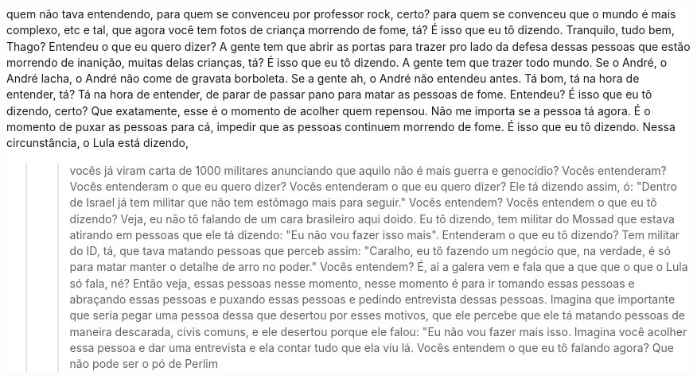 quem não tava entendendo, para quem se
convenceu por professor rock,
certo? para quem se convenceu que o
mundo é mais complexo, etc e tal, que
agora você tem fotos de criança morrendo
de fome, tá? É isso que eu tô dizendo.
Tranquilo, tudo bem, Thago? Entendeu o
que eu quero dizer? A gente tem que
abrir as portas para trazer pro lado da
defesa dessas pessoas que estão morrendo
de inanição, muitas delas crianças, tá?
É isso que eu tô dizendo. A gente tem
que trazer todo mundo. Se o André, o
André lacha, o André não come de gravata
borboleta. Se a gente ah, o André não
entendeu antes. Tá bom, tá na hora de
entender, tá? Tá na hora de entender, de
parar de passar pano para matar as
pessoas de fome. Entendeu? É isso que eu
tô dizendo,
certo? Que exatamente, esse é o momento
de acolher quem repensou. Não me importa
se a pessoa tá agora. É o momento de
puxar as pessoas para cá, impedir que as
pessoas continuem morrendo de fome. É
isso que eu tô dizendo. Nessa
circunstância, o Lula está dizendo,
>> vocês já viram carta de 1000 militares
anunciando que aquilo não é mais guerra
e genocídio?
>> Vocês entenderam? Vocês entenderam o que
eu quero dizer? Vocês entenderam o que
eu quero dizer? Ele tá dizendo assim, ó:
"Dentro de Israel já tem militar que não
tem estômago mais para seguir." Vocês
entendem? Vocês entendem o que eu tô
dizendo? Veja, eu não tô falando de um
cara brasileiro aqui doido. Eu tô
dizendo, tem militar do Mossad que
estava atirando em pessoas que ele tá
dizendo: "Eu não vou fazer isso mais".
Entenderam o que eu tô dizendo?
Tem militar do ID, tá, que tava matando
pessoas que perceb assim: "Caralho, eu
tô fazendo um negócio que, na verdade, é
só para matar manter o detalhe de arro
no poder." Vocês entendem?
É, aí a galera vem e fala que a que que
o que o Lula só fala, né? Então veja,
essas pessoas nesse momento, nesse
momento é para ir tomando essas pessoas
e abraçando essas pessoas e puxando
essas pessoas e pedindo entrevista
dessas pessoas. Imagina que importante
que seria pegar uma pessoa dessa que
desertou por esses motivos, que ele
percebe que ele tá matando pessoas de
maneira descarada, civis comuns, e ele
desertou porque ele falou: "Eu não vou
fazer mais isso. Imagina você acolher
essa pessoa e dar uma entrevista e ela
contar tudo que ela viu lá.
Vocês entendem o que eu tô falando
agora? Que não pode ser o pó de Perlim